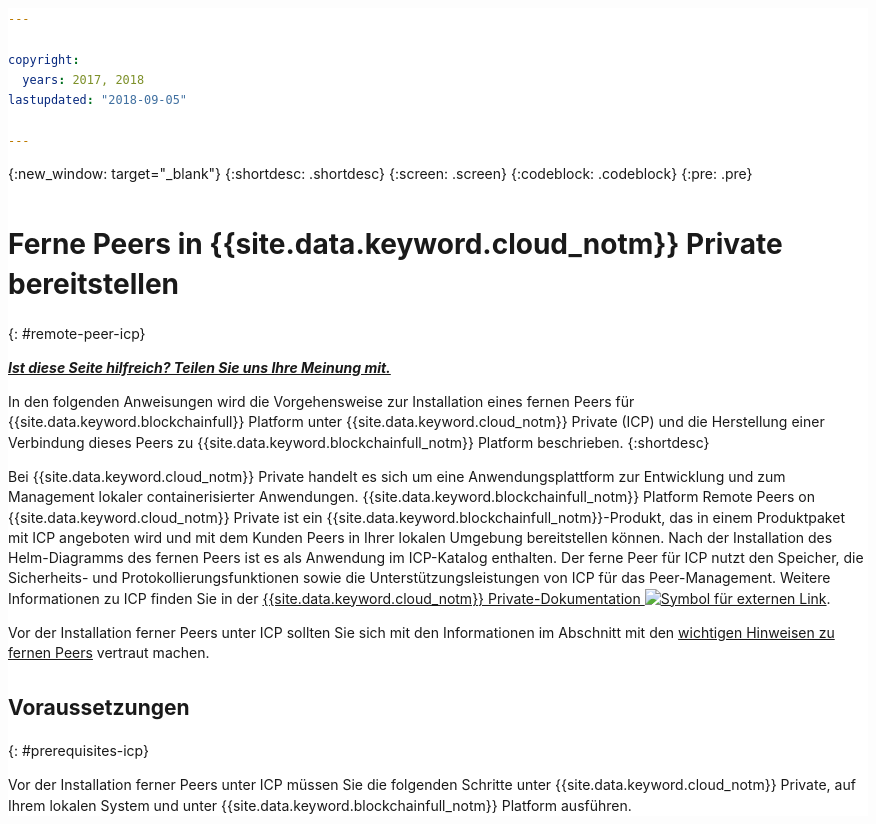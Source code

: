 ```yaml
---

copyright:
  years: 2017, 2018
lastupdated: "2018-09-05"

---
```


{:new_window: target="_blank"}
{:shortdesc: .shortdesc}
{:screen: .screen}
{:codeblock: .codeblock}
{:pre: .pre}

# Ferne Peers in {{site.data.keyword.cloud_notm}} Private bereitstellen
{: #remote-peer-icp}


***[Ist diese Seite hilfreich? Teilen Sie uns Ihre Meinung mit.](https://www.surveygizmo.com/s3/4501493/IBM-Blockchain-Documentation)***


In den folgenden Anweisungen wird die Vorgehensweise zur Installation eines fernen Peers für {{site.data.keyword.blockchainfull}} Platform unter {{site.data.keyword.cloud_notm}} Private (ICP) und die Herstellung einer Verbindung dieses Peers zu {{site.data.keyword.blockchainfull_notm}} Platform beschrieben.
{:shortdesc}

Bei {{site.data.keyword.cloud_notm}} Private handelt es sich um eine Anwendungsplattform zur Entwicklung und zum Management lokaler containerisierter Anwendungen. {{site.data.keyword.blockchainfull_notm}} Platform Remote Peers on {{site.data.keyword.cloud_notm}} Private ist ein {{site.data.keyword.blockchainfull_notm}}-Produkt, das in einem Produktpaket mit ICP angeboten wird und mit dem Kunden Peers in Ihrer lokalen Umgebung bereitstellen können. Nach der Installation des Helm-Diagramms des fernen Peers ist es als Anwendung im ICP-Katalog enthalten. Der ferne Peer für ICP nutzt den Speicher, die Sicherheits- und Protokollierungsfunktionen sowie die Unterstützungsleistungen von ICP für das Peer-Management. Weitere Informationen zu ICP finden Sie in der [{{site.data.keyword.cloud_notm}} Private-Dokumentation ![Symbol für externen Link](../images/external_link.svg "Symbol für externen Link")](https://www.ibm.com/support/knowledgecenter/SSBS6K_2.1.0.3/kc_welcome_containers.html "{{site.data.keyword.cloud_notm}} Private-Dokumentation").

Vor der Installation ferner Peers unter ICP sollten Sie sich mit den Informationen im Abschnitt mit den [wichtigen Hinweisen zu fernen Peers](/docs/services/blockchain/howto/remote_peer.html#remote-peer-limitations) vertraut machen.

## Voraussetzungen
{: #prerequisites-icp}

Vor der Installation ferner Peers unter ICP müssen Sie die folgenden Schritte unter {{site.data.keyword.cloud_notm}} Private, auf Ihrem lokalen System und unter {{site.data.keyword.blockchainfull_notm}} Platform ausführen.
